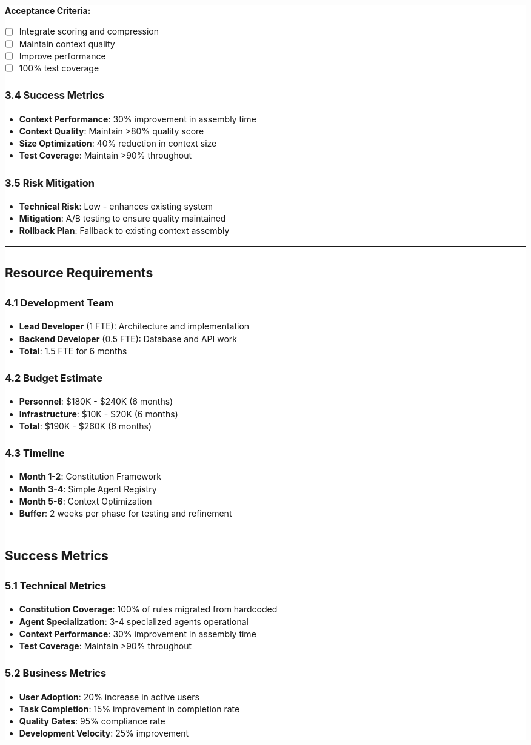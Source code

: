 **Acceptance Criteria:**
- [ ] Integrate scoring and compression
- [ ] Maintain context quality
- [ ] Improve performance
- [ ] 100% test coverage

### 3.4 Success Metrics
- **Context Performance**: 30% improvement in assembly time
- **Context Quality**: Maintain >80% quality score
- **Size Optimization**: 40% reduction in context size
- **Test Coverage**: Maintain >90% throughout

### 3.5 Risk Mitigation
- **Technical Risk**: Low - enhances existing system
- **Mitigation**: A/B testing to ensure quality maintained
- **Rollback Plan**: Fallback to existing context assembly

---

## Resource Requirements

### 4.1 Development Team
- **Lead Developer** (1 FTE): Architecture and implementation
- **Backend Developer** (0.5 FTE): Database and API work
- **Total**: 1.5 FTE for 6 months

### 4.2 Budget Estimate
- **Personnel**: $180K - $240K (6 months)
- **Infrastructure**: $10K - $20K (6 months)
- **Total**: $190K - $260K (6 months)

### 4.3 Timeline
- **Month 1-2**: Constitution Framework
- **Month 3-4**: Simple Agent Registry
- **Month 5-6**: Context Optimization
- **Buffer**: 2 weeks per phase for testing and refinement

---

## Success Metrics

### 5.1 Technical Metrics
- **Constitution Coverage**: 100% of rules migrated from hardcoded
- **Agent Specialization**: 3-4 specialized agents operational
- **Context Performance**: 30% improvement in assembly time
- **Test Coverage**: Maintain >90% throughout

### 5.2 Business Metrics
- **User Adoption**: 20% increase in active users
- **Task Completion**: 15% improvement in completion rate
- **Quality Gates**: 95% compliance rate
- **Development Velocity**: 25% improvement
